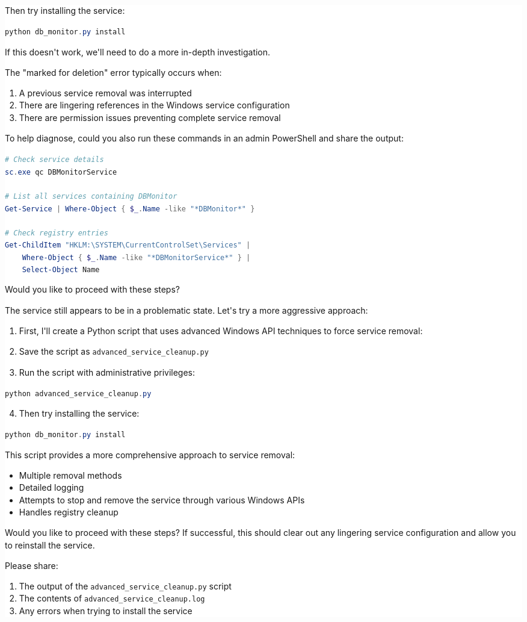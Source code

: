 Then try installing the service:
```powershell
python db_monitor.py install
```

If this doesn't work, we'll need to do a more in-depth investigation. 

The "marked for deletion" error typically occurs when:
1. A previous service removal was interrupted
2. There are lingering references in the Windows service configuration
3. There are permission issues preventing complete service removal

To help diagnose, could you also run these commands in an admin PowerShell and share the output:
```powershell
# Check service details
sc.exe qc DBMonitorService

# List all services containing DBMonitor
Get-Service | Where-Object { $_.Name -like "*DBMonitor*" }

# Check registry entries
Get-ChildItem "HKLM:\SYSTEM\CurrentControlSet\Services" | 
    Where-Object { $_.Name -like "*DBMonitorService*" } | 
    Select-Object Name
```

Would you like to proceed with these steps?





The service still appears to be in a problematic state. Let's try a more aggressive approach:

1. First, I'll create a Python script that uses advanced Windows API techniques to force service removal:

2. Save the script as `advanced_service_cleanup.py`

3. Run the script with administrative privileges:
```powershell
python advanced_service_cleanup.py
```

4. Then try installing the service:
```powershell
python db_monitor.py install
```

This script provides a more comprehensive approach to service removal:
- Multiple removal methods
- Detailed logging
- Attempts to stop and remove the service through various Windows APIs
- Handles registry cleanup

Would you like to proceed with these steps? If successful, this should clear out any lingering service configuration and allow you to reinstall the service.

Please share:
1. The output of the `advanced_service_cleanup.py` script
2. The contents of `advanced_service_cleanup.log`
3. Any errors when trying to install the service
